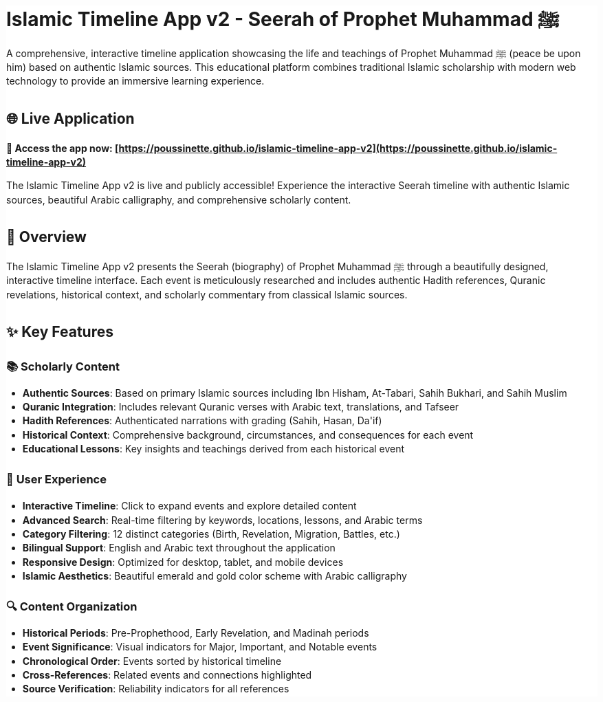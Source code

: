 # Islamic Timeline App v2 - Seerah of Prophet Muhammad ﷺ

A comprehensive, interactive timeline application showcasing the life and teachings of Prophet Muhammad ﷺ (peace be upon him) based on authentic Islamic sources. This educational platform combines traditional Islamic scholarship with modern web technology to provide an immersive learning experience.

## 🌐 **Live Application**

**🔗 Access the app now: [https://poussinette.github.io/islamic-timeline-app-v2](https://poussinette.github.io/islamic-timeline-app-v2)**

The Islamic Timeline App v2 is live and publicly accessible! Experience the interactive Seerah timeline with authentic Islamic sources, beautiful Arabic calligraphy, and comprehensive scholarly content.

## 🌟 Overview

The Islamic Timeline App v2 presents the Seerah (biography) of Prophet Muhammad ﷺ through a beautifully designed, interactive timeline interface. Each event is meticulously researched and includes authentic Hadith references, Quranic revelations, historical context, and scholarly commentary from classical Islamic sources.

## ✨ Key Features

### 📚 **Scholarly Content**
- **Authentic Sources**: Based on primary Islamic sources including Ibn Hisham, At-Tabari, Sahih Bukhari, and Sahih Muslim
- **Quranic Integration**: Includes relevant Quranic verses with Arabic text, translations, and Tafseer
- **Hadith References**: Authenticated narrations with grading (Sahih, Hasan, Da'if)
- **Historical Context**: Comprehensive background, circumstances, and consequences for each event
- **Educational Lessons**: Key insights and teachings derived from each historical event

### 🎨 **User Experience**
- **Interactive Timeline**: Click to expand events and explore detailed content
- **Advanced Search**: Real-time filtering by keywords, locations, lessons, and Arabic terms
- **Category Filtering**: 12 distinct categories (Birth, Revelation, Migration, Battles, etc.)
- **Bilingual Support**: English and Arabic text throughout the application
- **Responsive Design**: Optimized for desktop, tablet, and mobile devices
- **Islamic Aesthetics**: Beautiful emerald and gold color scheme with Arabic calligraphy

### 🔍 **Content Organization**
- **Historical Periods**: Pre-Prophethood, Early Revelation, and Madinah periods
- **Event Significance**: Visual indicators for Major, Important, and Notable events
- **Chronological Order**: Events sorted by historical timeline
- **Cross-References**: Related events and connections highlighted
- **Source Verification**: Reliability indicators for all references
